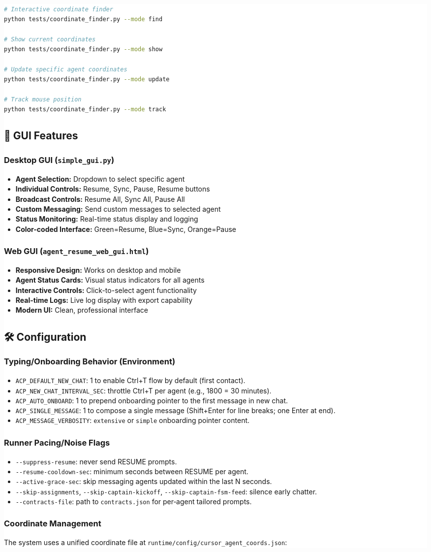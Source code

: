 ```bash
# Interactive coordinate finder
python tests/coordinate_finder.py --mode find

# Show current coordinates
python tests/coordinate_finder.py --mode show

# Update specific agent coordinates
python tests/coordinate_finder.py --mode update

# Track mouse position
python tests/coordinate_finder.py --mode track
```

## 🎨 GUI Features

### Desktop GUI (`simple_gui.py`)
- **Agent Selection:** Dropdown to select specific agent
- **Individual Controls:** Resume, Sync, Pause, Resume buttons
- **Broadcast Controls:** Resume All, Sync All, Pause All
- **Custom Messaging:** Send custom messages to selected agent
- **Status Monitoring:** Real-time status display and logging
- **Color-coded Interface:** Green=Resume, Blue=Sync, Orange=Pause

### Web GUI (`agent_resume_web_gui.html`)
- **Responsive Design:** Works on desktop and mobile
- **Agent Status Cards:** Visual status indicators for all agents
- **Interactive Controls:** Click-to-select agent functionality
- **Real-time Logs:** Live log display with export capability
- **Modern UI:** Clean, professional interface

## 🛠️ Configuration

### Typing/Onboarding Behavior (Environment)
- `ACP_DEFAULT_NEW_CHAT`: 1 to enable Ctrl+T flow by default (first contact).
- `ACP_NEW_CHAT_INTERVAL_SEC`: throttle Ctrl+T per agent (e.g., 1800 = 30 minutes).
- `ACP_AUTO_ONBOARD`: 1 to prepend onboarding pointer to the first message in new chat.
- `ACP_SINGLE_MESSAGE`: 1 to compose a single message (Shift+Enter for line breaks; one Enter at end).
- `ACP_MESSAGE_VERBOSITY`: `extensive` or `simple` onboarding pointer content.

### Runner Pacing/Noise Flags
- `--suppress-resume`: never send RESUME prompts.
- `--resume-cooldown-sec`: minimum seconds between RESUME per agent.
- `--active-grace-sec`: skip messaging agents updated within the last N seconds.
- `--skip-assignments`, `--skip-captain-kickoff`, `--skip-captain-fsm-feed`: silence early chatter.
- `--contracts-file`: path to `contracts.json` for per‑agent tailored prompts.

### Coordinate Management
The system uses a unified coordinate file at `runtime/config/cursor_agent_coords.json`:
